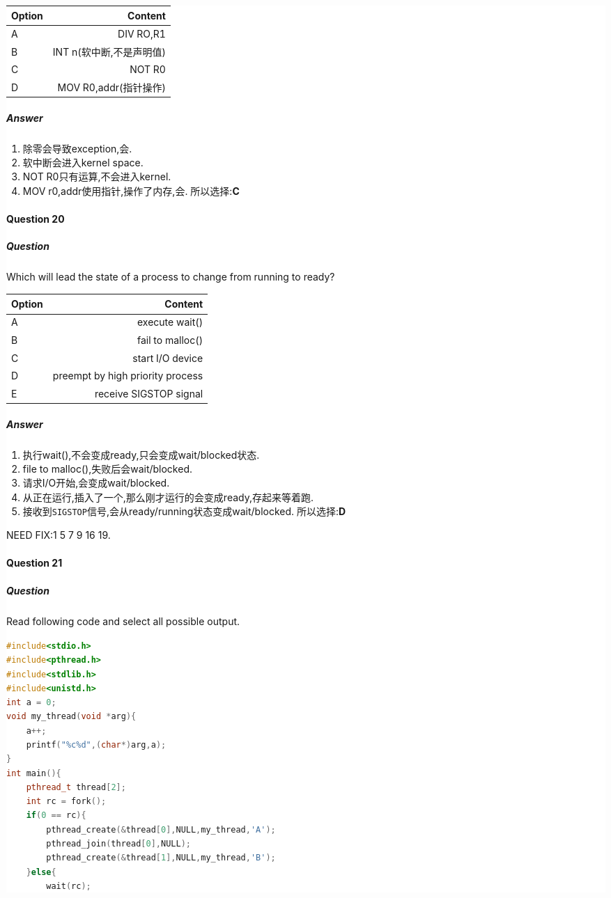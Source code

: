 |Option| Content|
|:--|-:|
|A| DIV RO,R1|
|B| INT n(软中断,不是声明值)|
|C| NOT R0|
|D| MOV R0,addr(指针操作)|

##### Answer
1. 除零会导致exception,会.
2. 软中断会进入kernel space.
3. NOT R0只有运算,不会进入kernel.
4. MOV r0,addr使用指针,操作了内存,会.
所以选择:**C**

#### Question 20
##### Question
Which will lead the state of a process to change from running to ready?

|Option| Content|
|:--|-:|
|A| execute wait()|
|B| fail to malloc()|
|C| start I/O device|
|D| preempt by high priority process|
|E| receive SIGSTOP signal|

##### Answer
1. 执行wait(),不会变成ready,只会变成wait/blocked状态.
2. file to malloc(),失败后会wait/blocked.
3. 请求I/O开始,会变成wait/blocked.
4. 从正在运行,插入了一个,那么刚才运行的会变成ready,存起来等着跑.
5. 接收到`SIGSTOP`信号,会从ready/running状态变成wait/blocked.
所以选择:**D**

NEED FIX:1 5 7 9 16 19.

#### Question 21
##### Question
Read following code and select all possible output.
``` cpp
#include<stdio.h>
#include<pthread.h>
#include<stdlib.h>
#include<unistd.h>
int a = 0;
void my_thread(void *arg){
    a++;
    printf("%c%d",(char*)arg,a);
}
int main(){
    pthread_t thread[2];
    int rc = fork();
    if(0 == rc){
        pthread_create(&thread[0],NULL,my_thread,'A');
        pthread_join(thread[0],NULL);
        pthread_create(&thread[1],NULL,my_thread,'B');
    }else{
        wait(rc);
```